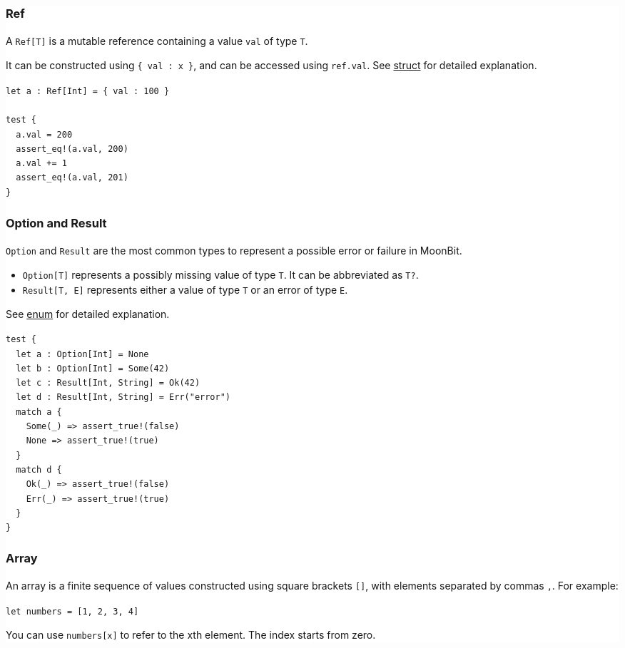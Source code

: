 ### Ref

A `Ref[T]` is a mutable reference containing a value `val` of type `T`.

It can be constructed using `{ val : x }`, and can be accessed using `ref.val`. See [struct]() for detailed explanation.

```moonbit
let a : Ref[Int] = { val : 100 }

test {
  a.val = 200
  assert_eq!(a.val, 200)
  a.val += 1
  assert_eq!(a.val, 201)
}
```

### Option and Result

`Option` and `Result` are the most common types to represent a possible error or failure in MoonBit.

- `Option[T]` represents a possibly missing value of type `T`. It can be abbreviated as `T?`.
- `Result[T, E]` represents either a value of type `T` or an error of type `E`.

See [enum]() for detailed explanation.

```moonbit
test {
  let a : Option[Int] = None
  let b : Option[Int] = Some(42)
  let c : Result[Int, String] = Ok(42)
  let d : Result[Int, String] = Err("error")
  match a {
    Some(_) => assert_true!(false)
    None => assert_true!(true)
  }
  match d {
    Ok(_) => assert_true!(false)
    Err(_) => assert_true!(true)
  }
}
```

### Array

An array is a finite sequence of values constructed using square brackets `[]`, with elements separated by commas `,`. For example:

```moonbit
let numbers = [1, 2, 3, 4]
```

You can use `numbers[x]` to refer to the xth element. The index starts from zero.
